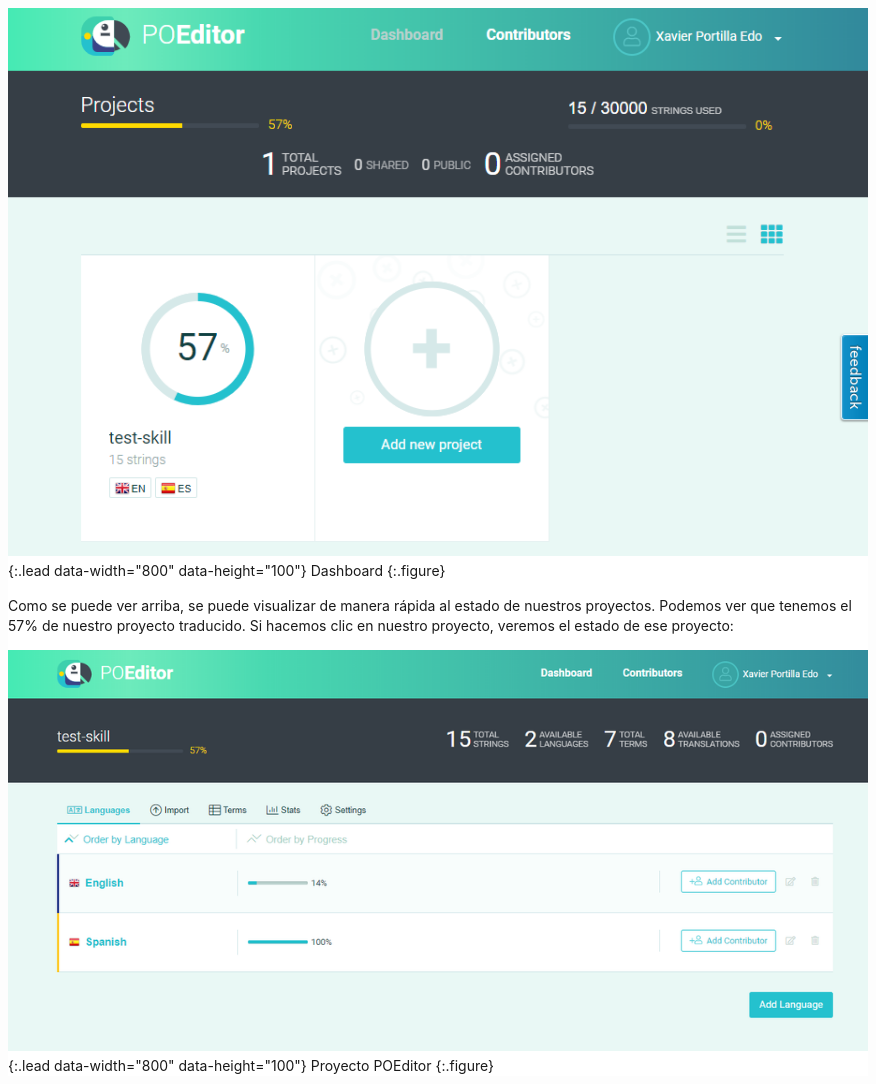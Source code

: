 ![Full-width image](/assets/img/blog/tutorials/alexa-externalize-i18n/dashboard.png){:.lead data-width="800" data-height="100"}
Dashboard
{:.figure}

Como se puede ver arriba, se puede visualizar de manera rápida al estado de nuestros proyectos. Podemos ver que tenemos el 57% de nuestro proyecto traducido.
Si hacemos clic en nuestro proyecto, veremos el estado de ese proyecto:

![Full-width image](/assets/img/blog/tutorials/alexa-externalize-i18n/project.png){:.lead data-width="800" data-height="100"}
Proyecto POEditor
{:.figure}
